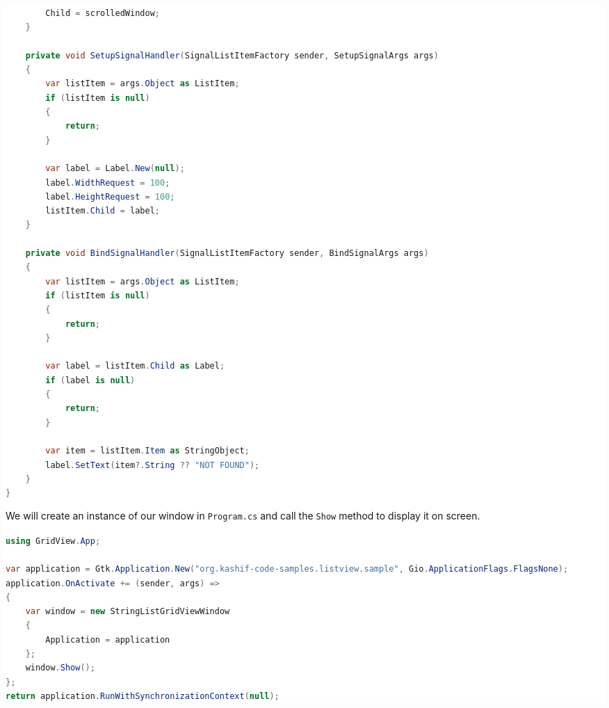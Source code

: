 ```csharp
        Child = scrolledWindow;
    }

    private void SetupSignalHandler(SignalListItemFactory sender, SetupSignalArgs args)
    {
        var listItem = args.Object as ListItem;
        if (listItem is null)
        {
            return;
        }

        var label = Label.New(null);
        label.WidthRequest = 100;
        label.HeightRequest = 100;
        listItem.Child = label;
    }

    private void BindSignalHandler(SignalListItemFactory sender, BindSignalArgs args)
    {
        var listItem = args.Object as ListItem;
        if (listItem is null)
        {
            return;
        }

        var label = listItem.Child as Label;
        if (label is null)
        {
            return;
        }

        var item = listItem.Item as StringObject;
        label.SetText(item?.String ?? "NOT FOUND");
    }
}
```

We will create an instance of our window in `Program.cs` and call the `Show` method to display it on screen.
```csharp
using GridView.App;

var application = Gtk.Application.New("org.kashif-code-samples.listview.sample", Gio.ApplicationFlags.FlagsNone);
application.OnActivate += (sender, args) =>
{
    var window = new StringListGridViewWindow
    {
        Application = application
    };
    window.Show();
};
return application.RunWithSynchronizationContext(null);
```
